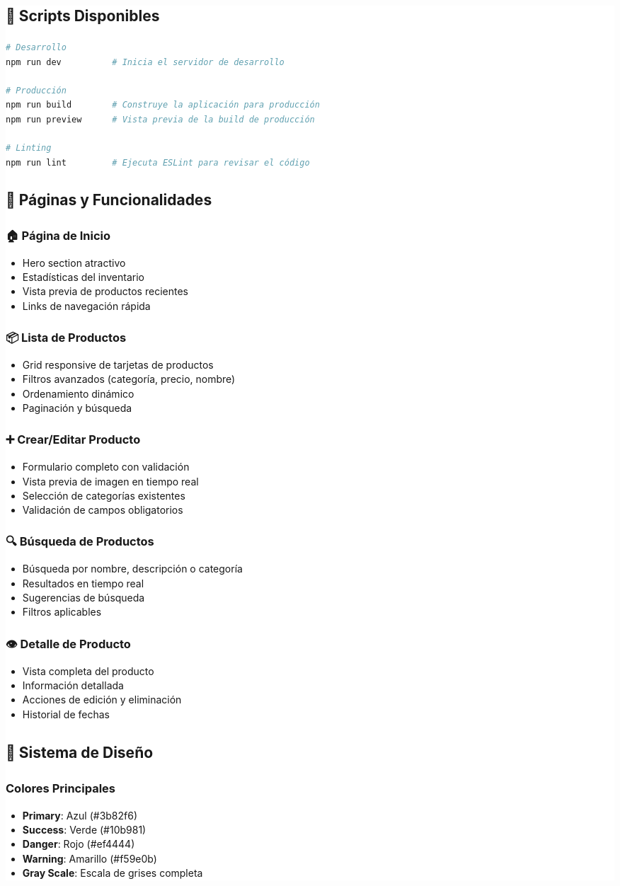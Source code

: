 ## 📝 Scripts Disponibles

```bash
# Desarrollo
npm run dev          # Inicia el servidor de desarrollo

# Producción  
npm run build        # Construye la aplicación para producción
npm run preview      # Vista previa de la build de producción

# Linting
npm run lint         # Ejecuta ESLint para revisar el código
```

## 🎨 Páginas y Funcionalidades

### 🏠 Página de Inicio
- Hero section atractivo
- Estadísticas del inventario
- Vista previa de productos recientes
- Links de navegación rápida

### 📦 Lista de Productos
- Grid responsive de tarjetas de productos
- Filtros avanzados (categoría, precio, nombre)
- Ordenamiento dinámico
- Paginación y búsqueda

### ➕ Crear/Editar Producto
- Formulario completo con validación
- Vista previa de imagen en tiempo real
- Selección de categorías existentes
- Validación de campos obligatorios

### 🔍 Búsqueda de Productos
- Búsqueda por nombre, descripción o categoría
- Resultados en tiempo real
- Sugerencias de búsqueda
- Filtros aplicables

### 👁️ Detalle de Producto
- Vista completa del producto
- Información detallada
- Acciones de edición y eliminación
- Historial de fechas

## 🎨 Sistema de Diseño

### Colores Principales
- **Primary**: Azul (#3b82f6)
- **Success**: Verde (#10b981)
- **Danger**: Rojo (#ef4444)
- **Warning**: Amarillo (#f59e0b)
- **Gray Scale**: Escala de grises completa
